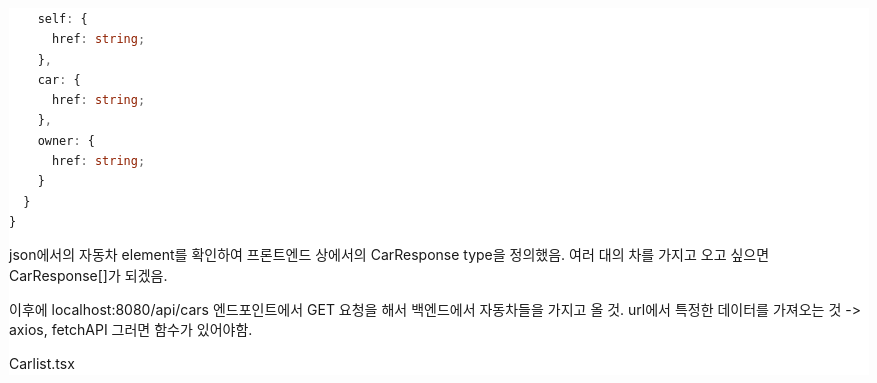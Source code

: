 ```ts
    self: {
      href: string;
    }, 
    car: {
      href: string;
    }, 
    owner: {
      href: string;
    }
  }
}
```
json에서의 자동차 element를 확인하여 프론트엔드 상에서의 CarResponse type을 정의했음. 여러 대의 차를 가지고 오고 싶으면 CarResponse[]가 되겠음.

이후에 localhost:8080/api/cars 엔드포인트에서 GET 요청을 해서 백엔드에서 자동차들을 가지고 올 것.
url에서 특정한 데이터를 가져오는 것 -> axios, fetchAPI
그러면 함수가 있어야함.

Carlist.tsx
```tsx

```